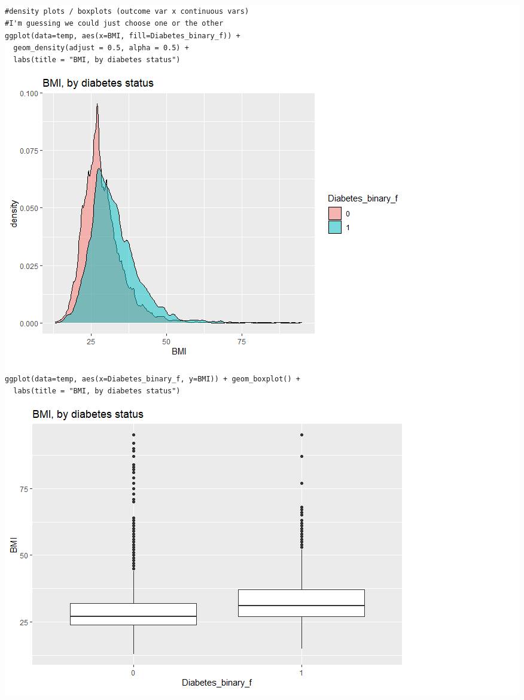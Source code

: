     #density plots / boxplots (outcome var x continuous vars)
    #I'm guessing we could just choose one or the other
    ggplot(data=temp, aes(x=BMI, fill=Diabetes_binary_f)) + 
      geom_density(adjust = 0.5, alpha = 0.5) +
      labs(title = "BMI, by diabetes status")

![](ed_level_eq_3_files/figure-markdown_strict/unnamed-chunk-10-19.png)

    ggplot(data=temp, aes(x=Diabetes_binary_f, y=BMI)) + geom_boxplot() +
      labs(title = "BMI, by diabetes status")

![](ed_level_eq_3_files/figure-markdown_strict/unnamed-chunk-10-20.png)
